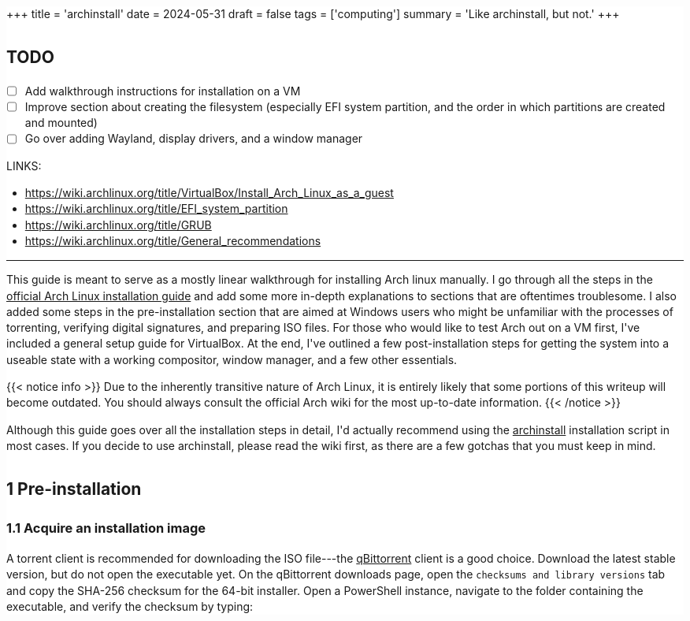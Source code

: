 +++
title = 'archinstall'
date = 2024-05-31
draft = false
tags = ['computing']
summary = 'Like archinstall, but not.'
+++

## TODO

- [ ] Add walkthrough instructions for installation on a VM
- [ ] Improve section about creating the filesystem (especially EFI system partition, and the order in which partitions are created and mounted)
- [ ] Go over adding Wayland, display drivers, and a window manager

LINKS:

- <https://wiki.archlinux.org/title/VirtualBox/Install_Arch_Linux_as_a_guest>
- <https://wiki.archlinux.org/title/EFI_system_partition>
- <https://wiki.archlinux.org/title/GRUB>
- <https://wiki.archlinux.org/title/General_recommendations>

---

This guide is meant to serve as a mostly linear walkthrough for installing Arch linux manually. I go through all the steps in the [official Arch Linux installation guide](https://wiki.archlinux.org/title/Installation_guide) and add some more in-depth explanations to sections that are oftentimes troublesome. I also added some steps in the pre-installation section that are aimed at Windows users who might be unfamiliar with the processes of torrenting, verifying digital signatures, and preparing ISO files. For those who would like to test Arch out on a VM first, I've included a general setup guide for VirtualBox. At the end, I've outlined a few post-installation steps for getting the system into a useable state with a working compositor, window manager, and a few other essentials.

{{< notice info >}}
Due to the inherently transitive nature of Arch Linux, it is entirely likely that some portions of this writeup will become outdated. You should always consult the official Arch wiki for the most up-to-date information.
{{< /notice >}}

Although this guide goes over all the installation steps in detail, I'd actually recommend using the [archinstall](https://wiki.archlinux.org/title/Archinstall) installation script in most cases. If you decide to use archinstall, please read the wiki first, as there are a few gotchas that you must keep in mind.

## 1 Pre-installation

### 1.1 Acquire an installation image

A torrent client is recommended for downloading the ISO file---the [qBittorrent](https://www.qbittorrent.org/download) client is a good choice. Download the latest stable version, but do not open the executable yet. On the qBittorrent downloads page, open the `checksums and library versions` tab and copy the SHA-256 checksum for the 64-bit installer. Open a PowerShell instance, navigate to the folder containing the executable, and verify the checksum by typing:
